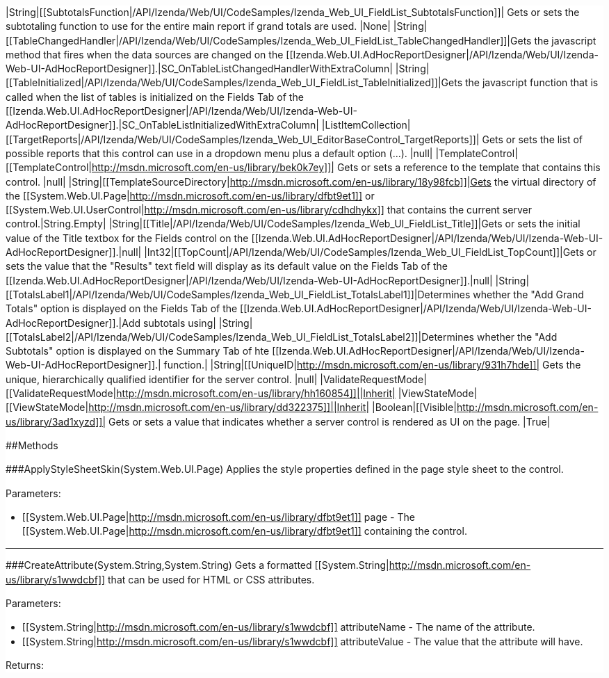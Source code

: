 |String|[[SubtotalsFunction|/API/Izenda/Web/UI/CodeSamples/Izenda_Web_UI_FieldList_SubtotalsFunction]]| Gets or sets the subtotaling function to use for the entire main report if grand totals are used. |None|
|String|[[TableChangedHandler|/API/Izenda/Web/UI/CodeSamples/Izenda_Web_UI_FieldList_TableChangedHandler]]|Gets the javascript method that fires when the data sources are changed on the [[Izenda.Web.UI.AdHocReportDesigner|/API/Izenda/Web/UI/Izenda-Web-UI-AdHocReportDesigner]].|SC_OnTableListChangedHandlerWithExtraColumn|
|String|[[TableInitialized|/API/Izenda/Web/UI/CodeSamples/Izenda_Web_UI_FieldList_TableInitialized]]|Gets the javascript function that is called when the list of tables is initialized on the Fields Tab of the [[Izenda.Web.UI.AdHocReportDesigner|/API/Izenda/Web/UI/Izenda-Web-UI-AdHocReportDesigner]].|SC_OnTableListInitializedWithExtraColumn|
|ListItemCollection|[[TargetReports|/API/Izenda/Web/UI/CodeSamples/Izenda_Web_UI_EditorBaseControl_TargetReports]]| Gets or sets the list of possible reports that this control can use in a dropdown menu plus a default option (...). |null|
|TemplateControl|[[TemplateControl|http://msdn.microsoft.com/en-us/library/bek0k7ey]]| Gets or sets a reference to the template that contains this control.  |null|
|String|[[TemplateSourceDirectory|http://msdn.microsoft.com/en-us/library/18y98fcb]]|Gets the virtual directory of the [[System.Web.UI.Page|http://msdn.microsoft.com/en-us/library/dfbt9et1]] or [[System.Web.UI.UserControl|http://msdn.microsoft.com/en-us/library/cdhdhykx]] that contains the current server control.|String.Empty|
|String|[[Title|/API/Izenda/Web/UI/CodeSamples/Izenda_Web_UI_FieldList_Title]]|Gets or sets the initial value of the Title textbox for the Fields control on the [[Izenda.Web.UI.AdHocReportDesigner|/API/Izenda/Web/UI/Izenda-Web-UI-AdHocReportDesigner]].|null|
|Int32|[[TopCount|/API/Izenda/Web/UI/CodeSamples/Izenda_Web_UI_FieldList_TopCount]]|Gets or sets the value that the "Results" text field will display as its default value on the Fields Tab of the [[Izenda.Web.UI.AdHocReportDesigner|/API/Izenda/Web/UI/Izenda-Web-UI-AdHocReportDesigner]].|null|
|String|[[TotalsLabel1|/API/Izenda/Web/UI/CodeSamples/Izenda_Web_UI_FieldList_TotalsLabel1]]|Determines whether the "Add Grand Totals" option is displayed on the Fields Tab of the [[Izenda.Web.UI.AdHocReportDesigner|/API/Izenda/Web/UI/Izenda-Web-UI-AdHocReportDesigner]].|Add subtotals using|
|String|[[TotalsLabel2|/API/Izenda/Web/UI/CodeSamples/Izenda_Web_UI_FieldList_TotalsLabel2]]|Determines whether the "Add Subtotals" option is displayed on the Summary Tab of hte [[Izenda.Web.UI.AdHocReportDesigner|/API/Izenda/Web/UI/Izenda-Web-UI-AdHocReportDesigner]].| function.|
|String|[[UniqueID|http://msdn.microsoft.com/en-us/library/931h7hde]]| Gets the unique, hierarchically qualified identifier for the server control. |null|
|ValidateRequestMode|[[ValidateRequestMode|http://msdn.microsoft.com/en-us/library/hh160854]]||Inherit|
|ViewStateMode|[[ViewStateMode|http://msdn.microsoft.com/en-us/library/dd322375]]||Inherit|
|Boolean|[[Visible|http://msdn.microsoft.com/en-us/library/3ad1xyzd]]| Gets or sets a value that indicates whether a server control is rendered as UI on the page. |True|


##Methods

###ApplyStyleSheetSkin(System.Web.UI.Page)
 Applies the style properties defined in the page style sheet to the control. 

Parameters: 

* [[System.Web.UI.Page|http://msdn.microsoft.com/en-us/library/dfbt9et1]] page  - The [[System.Web.UI.Page|http://msdn.microsoft.com/en-us/library/dfbt9et1]] containing the control.






---


###CreateAttribute(System.String,System.String)
Gets a formatted [[System.String|http://msdn.microsoft.com/en-us/library/s1wwdcbf]] that can be used for HTML or CSS attributes.

Parameters: 

* [[System.String|http://msdn.microsoft.com/en-us/library/s1wwdcbf]] attributeName  - The name of the attribute.
* [[System.String|http://msdn.microsoft.com/en-us/library/s1wwdcbf]] attributeValue  - The value that the attribute will have.





Returns:
